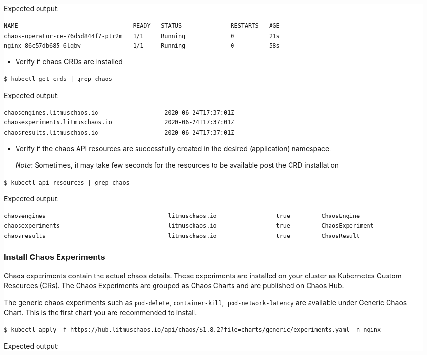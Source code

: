 Expected output:

```console
NAME                                 READY   STATUS              RESTARTS   AGE
chaos-operator-ce-76d5d844f7-ptr2m   1/1     Running             0          21s
nginx-86c57db685-6lqbw               1/1     Running             0          58s
```
- Verify if chaos CRDs are installed

```console
$ kubectl get crds | grep chaos
```

Expected output:

```console
chaosengines.litmuschaos.io                   2020-06-24T17:37:01Z
chaosexperiments.litmuschaos.io               2020-06-24T17:37:01Z
chaosresults.litmuschaos.io                   2020-06-24T17:37:01Z
```

- Verify if the chaos API resources are successfully created in the desired (application) namespace.
 
  *Note*: Sometimes, it may take few seconds for the resources to be available post the CRD installation

```
$ kubectl api-resources | grep chaos
```

Expected output: 

```console
chaosengines                                   litmuschaos.io                 true         ChaosEngine
chaosexperiments                               litmuschaos.io                 true         ChaosExperiment
chaosresults                                   litmuschaos.io                 true         ChaosResult
```

### Install Chaos Experiments

Chaos experiments contain the actual chaos details. These experiments are installed on your cluster as Kubernetes Custom Resources (CRs). 
The Chaos Experiments are grouped as Chaos Charts and are published on <a href=" https://hub.litmuschaos.io" target="_blank">Chaos Hub</a>. 

The generic chaos experiments such as `pod-delete`,  `container-kill`,` pod-network-latency` are available under Generic Chaos Chart. 
This is the first chart you are recommended to install. 

```
$ kubectl apply -f https://hub.litmuschaos.io/api/chaos/$1.8.2?file=charts/generic/experiments.yaml -n nginx
```

Expected output: 
